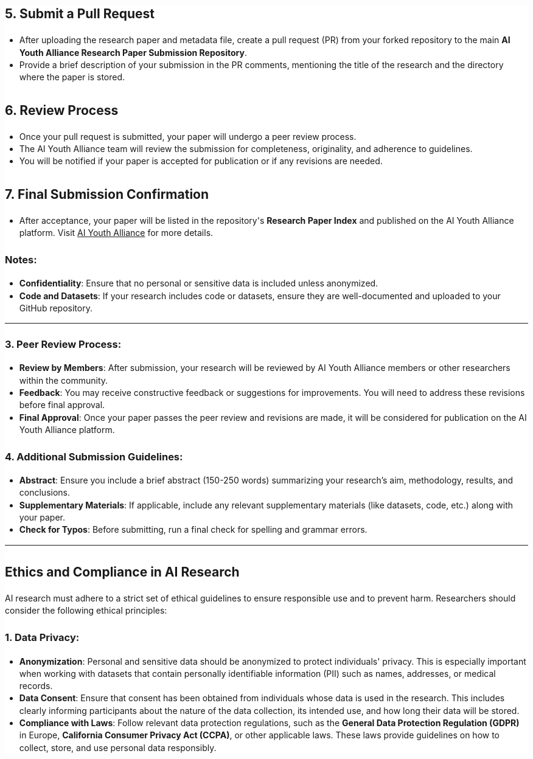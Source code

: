 ## 5. Submit a Pull Request
- After uploading the research paper and metadata file, create a pull request (PR) from your forked repository to the main **AI Youth Alliance Research Paper Submission Repository**.
- Provide a brief description of your submission in the PR comments, mentioning the title of the research and the directory where the paper is stored.

## 6. Review Process
- Once your pull request is submitted, your paper will undergo a peer review process.
- The AI Youth Alliance team will review the submission for completeness, originality, and adherence to guidelines.
- You will be notified if your paper is accepted for publication or if any revisions are needed.

## 7. Final Submission Confirmation
- After acceptance, your paper will be listed in the repository's **Research Paper Index** and published on the AI Youth Alliance platform. Visit [AI Youth Alliance](https://aiyouthalliance.tech/) for more details.

  

### Notes:
- **Confidentiality**: Ensure that no personal or sensitive data is included unless anonymized.
- **Code and Datasets**: If your research includes code or datasets, ensure they are well-documented and uploaded to your GitHub repository.
  
---

### 3. **Peer Review Process**:
   - **Review by Members**: After submission, your research will be reviewed by AI Youth Alliance members or other researchers within the community.
   - **Feedback**: You may receive constructive feedback or suggestions for improvements. You will need to address these revisions before final approval.
   - **Final Approval**: Once your paper passes the peer review and revisions are made, it will be considered for publication on the AI Youth Alliance platform.

### 4. **Additional Submission Guidelines**:
   - **Abstract**: Ensure you include a brief abstract (150-250 words) summarizing your research’s aim, methodology, results, and conclusions.
   - **Supplementary Materials**: If applicable, include any relevant supplementary materials (like datasets, code, etc.) along with your paper.
   - **Check for Typos**: Before submitting, run a final check for spelling and grammar errors.


---

## Ethics and Compliance in AI Research

AI research must adhere to a strict set of ethical guidelines to ensure responsible use and to prevent harm. Researchers should consider the following ethical principles:

### 1. **Data Privacy**:
   - **Anonymization**: Personal and sensitive data should be anonymized to protect individuals' privacy. This is especially important when working with datasets that contain personally identifiable information (PII) such as names, addresses, or medical records.
   - **Data Consent**: Ensure that consent has been obtained from individuals whose data is used in the research. This includes clearly informing participants about the nature of the data collection, its intended use, and how long their data will be stored.
   - **Compliance with Laws**: Follow relevant data protection regulations, such as the **General Data Protection Regulation (GDPR)** in Europe, **California Consumer Privacy Act (CCPA)**, or other applicable laws. These laws provide guidelines on how to collect, store, and use personal data responsibly.
